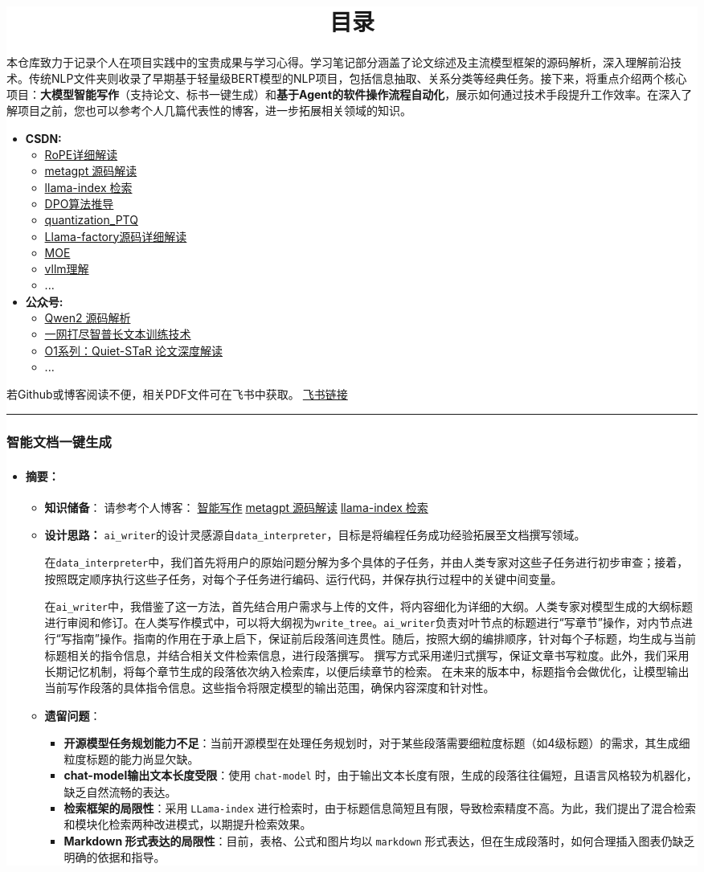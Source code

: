 # <center>目录</center>

本仓库致力于记录个人在项目实践中的宝贵成果与学习心得。学习笔记部分涵盖了论文综述及主流模型框架的源码解析，深入理解前沿技术。传统NLP文件夹则收录了早期基于轻量级BERT模型的NLP项目，包括信息抽取、关系分类等经典任务。接下来，将重点介绍两个核心项目：**大模型智能写作**（支持论文、标书一键生成）和**基于Agent的软件操作流程自动化**，展示如何通过技术手段提升工作效率。在深入了解项目之前，您也可以参考个人几篇代表性的博客，进一步拓展相关领域的知识。

- **CSDN:**
  - [RoPE详细解读](https://blog.csdn.net/weixin_43214046/article/details/140042726?spm=1001.2014.3001.5501)
  - [metagpt 源码解读](https://blog.csdn.net/weixin_43214046/article/details/140042393)
  - [llama-index 检索](https://blog.csdn.net/weixin_43214046/article/details/140718306)
  - [DPO算法推导](https://blog.csdn.net/weixin_43214046/article/details/140042177?spm=1001.2014.3001.5501)
  - [quantization_PTQ](https://blog.csdn.net/weixin_43214046/article/details/140043889?spm=1001.2014.3001.5501)
  - [Llama-factory源码详细解读](https://blog.csdn.net/weixin_43214046/article/details/140260242?spm=1001.2014.3001.5501)
  - [MOE](https://blog.csdn.net/weixin_43214046/article/details/140260910?spm=1001.2014.3001.5501)
  - [vllm理解](https://blog.csdn.net/weixin_43214046/article/details/140260029?spm=1001.2014.3001.5501)
  - ...
- **公众号:**
  - [Qwen2 源码解析](https://mp.weixin.qq.com/s/JAehUA4OFKmT2fcsS4U4pQ)
  - [一网打尽智普长文本训练技术](https://mp.weixin.qq.com/s/7vr-JalvF94fxevOIcZDYQ)
  - [O1系列：Quiet-STaR 论文深度解读](https://mp.weixin.qq.com/s/KKWKt-kJcZ2RPrSWQnigUw)
  - ...

若Github或博客阅读不便，相关PDF文件可在飞书中获取。 [飞书链接](https://icnpnkoo94pw.feishu.cn/drive/folder/NQh5fteudlNvx0d919NcDs02nCc)

------

###  智能文档一键生成

+ #### 摘要：

  - **知识储备**：  请参考个人博客： [智能写作](https://blog.csdn.net/weixin_43214046/article/details/140763218)   [metagpt 源码解读](https://blog.csdn.net/weixin_43214046/article/details/140042393)   [llama-index 检索](https://blog.csdn.net/weixin_43214046/article/details/140718306)

  - **设计思路：** `ai_writer`的设计灵感源自`data_interpreter`，目标是将编程任务成功经验拓展至文档撰写领域。

    在`data_interpreter`中，我们首先将用户的原始问题分解为多个具体的子任务，并由人类专家对这些子任务进行初步审查；接着，按照既定顺序执行这些子任务，对每个子任务进行编码、运行代码，并保存执行过程中的关键中间变量。

     在`ai_writer`中，我借鉴了这一方法，首先结合用户需求与上传的文件，将内容细化为详细的大纲。人类专家对模型生成的大纲标题进行审阅和修订。在人类写作模式中，可以将大纲视为`write_tree`。`ai_writer`负责对叶节点的标题进行“写章节”操作，对内节点进行“写指南”操作。指南的作用在于承上启下，保证前后段落间连贯性。随后，按照大纲的编排顺序，针对每个子标题，均生成与当前标题相关的指令信息，并结合相关文件检索信息，进行段落撰写。 撰写方式采用递归式撰写，保证文章书写粒度。此外，我们采用长期记忆机制，将每个章节生成的段落依次纳入检索库，以便后续章节的检索。 在未来的版本中，标题指令会做优化，让模型输出当前写作段落的具体指令信息。这些指令将限定模型的输出范围，确保内容深度和针对性。

  + **遗留问题**：

      + **开源模型任务规划能力不足**：当前开源模型在处理任务规划时，对于某些段落需要细粒度标题（如4级标题）的需求，其生成细粒度标题的能力尚显欠缺。
      + **chat-model输出文本长度受限**：使用 `chat-model` 时，由于输出文本长度有限，生成的段落往往偏短，且语言风格较为机器化，缺乏自然流畅的表达。
      + **检索框架的局限性**：采用 `LLama-index` 进行检索时，由于标题信息简短且有限，导致检索精度不高。为此，我们提出了混合检索和模块化检索两种改进模式，以期提升检索效果。
      + **Markdown 形式表达的局限性**：目前，表格、公式和图片均以 `markdown` 形式表达，但在生成段落时，如何合理插入图表仍缺乏明确的依据和指导。
